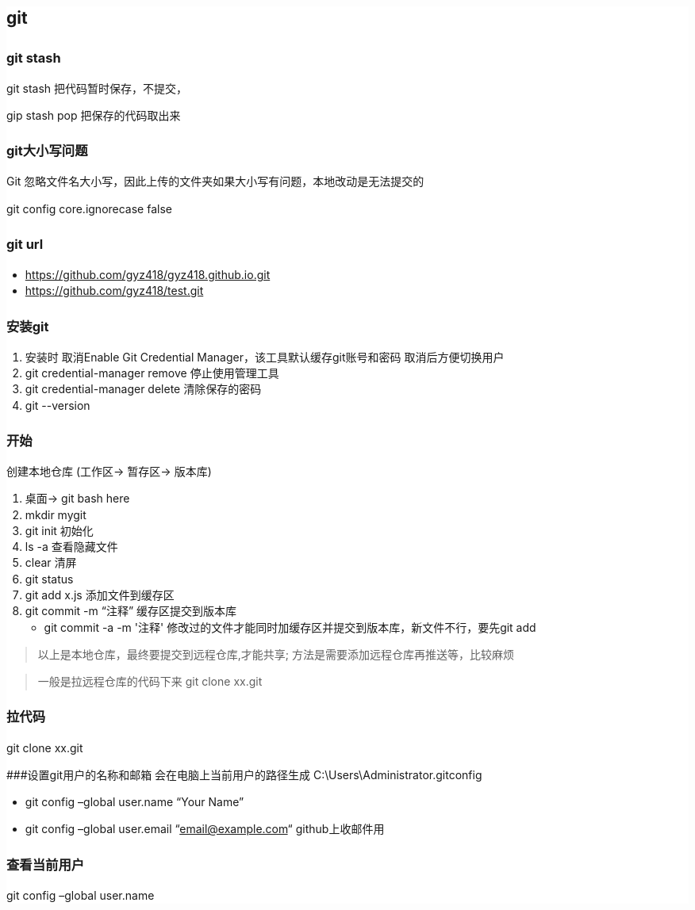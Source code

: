 ## git

### git stash

git stash 把代码暂时保存，不提交，

gip stash pop 把保存的代码取出来

### git大小写问题

Git 忽略文件名大小写，因此上传的文件夹如果大小写有问题，本地改动是无法提交的

git config core.ignorecase false

### git url

 - https://github.com/gyz418/gyz418.github.io.git
 - https://github.com/gyz418/test.git

### 安装git

1. 安装时 取消Enable Git Credential Manager，该工具默认缓存git账号和密码 取消后方便切换用户
2. git credential-manager remove 停止使用管理工具
3. git credential-manager delete 清除保存的密码
4. git --version

### 开始
创建本地仓库 (工作区-> 暂存区-> 版本库)

1. 桌面-> git bash here
2. mkdir mygit
3. git init 初始化
4. ls -a 查看隐藏文件
5. clear 清屏
6. git status
7. git add x.js 添加文件到缓存区
8. git commit -m “注释” 缓存区提交到版本库
   - git commit -a -m '注释' 修改过的文件才能同时加缓存区并提交到版本库，新文件不行，要先git add
>以上是本地仓库，最终要提交到远程仓库,才能共享; 方法是需要添加远程仓库再推送等，比较麻烦

>一般是拉远程仓库的代码下来 git clone xx.git

### 拉代码
git clone xx.git

###设置git用户的名称和邮箱
会在电脑上当前用户的路径生成 C:\Users\Administrator.gitconfig

 - git config –global user.name “Your Name”

 - git config –global user.email “email@example.com“ github上收邮件用

### 查看当前用户
git config –global user.name
